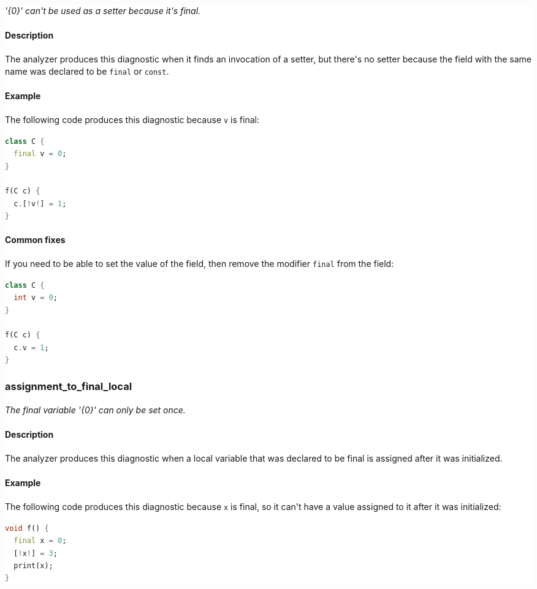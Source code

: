 _'{0}' can't be used as a setter because it's final._

#### Description

The analyzer produces this diagnostic when it finds an invocation of a
setter, but there's no setter because the field with the same name was
declared to be `final` or `const`.

#### Example

The following code produces this diagnostic because `v` is final:

```dart
class C {
  final v = 0;
}

f(C c) {
  c.[!v!] = 1;
}
```

#### Common fixes

If you need to be able to set the value of the field, then remove the
modifier `final` from the field:

```dart
class C {
  int v = 0;
}

f(C c) {
  c.v = 1;
}
```

### assignment_to_final_local

_The final variable '{0}' can only be set once._

#### Description

The analyzer produces this diagnostic when a local variable that was
declared to be final is assigned after it was initialized.

#### Example

The following code produces this diagnostic because `x` is final, so it
can't have a value assigned to it after it was initialized:

```dart
void f() {
  final x = 0;
  [!x!] = 3;
  print(x);
}
```


[constant context]: /resources/glossary#constant-context
[definite assignment]: /resources/glossary#definite-assignment
[mixin application]: /resources/glossary#mixin-application
[override inference]: /resources/glossary#override-inference
[part file]: /resources/glossary#part-file
[potentially non-nullable]: /resources/glossary#potentially-non-nullable
[public library]: /resources/glossary#public-library
[bottom type]: {{site.url}}/null-safety/understanding-null-safety#top-and-bottom
[ffi]: {{site.url}}/guides/libraries/c-interop
[IEEE 754]: https://en.wikipedia.org/wiki/IEEE_754
[irrefutable pattern]: {{site.url}}/resources/glossary#irrefutable-pattern
[meta-doNotStore]: {{site.pub-api}}/meta/latest/meta/doNotStore-constant.html
[meta-factory]: {{site.pub-api}}/meta/latest/meta/factory-constant.html
[meta-immutable]: {{site.pub-api}}/meta/latest/meta/immutable-constant.html
[meta-internal]: {{site.pub-api}}/meta/latest/meta/internal-constant.html
[meta-literal]: {{site.pub-api}}/meta/latest/meta/literal-constant.html
[meta-mustCallSuper]: {{site.pub-api}}/meta/latest/meta/mustCallSuper-constant.html
[meta-optionalTypeArgs]: {{site.pub-api}}/meta/latest/meta/optionalTypeArgs-constant.html
[meta-sealed]: {{site.pub-api}}/meta/latest/meta/sealed-constant.html
[meta-useResult]: {{site.pub-api}}/meta/latest/meta/useResult-constant.html
[meta-UseResult]: {{site.pub-api}}/meta/latest/meta/UseResult-class.html
[meta-visibleForOverriding]: {{site.pub-api}}/meta/latest/meta/visibleForOverriding-constant.html
[meta-visibleForTesting]: {{site.pub-api}}/meta/latest/meta/visibleForTesting-constant.html
[refutable pattern]: {{site.url}}/resources/glossary#refutable-pattern